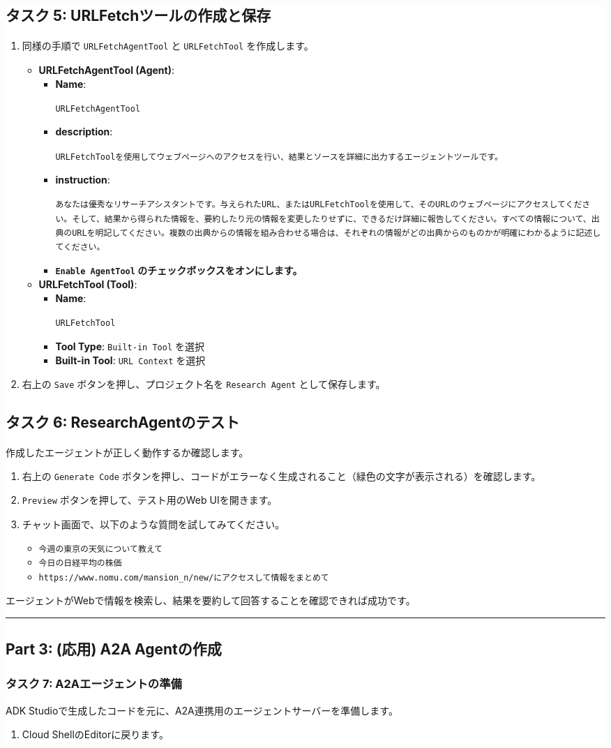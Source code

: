 ## タスク 5: URLFetchツールの作成と保存

1.  同様の手順で `URLFetchAgentTool` と `URLFetchTool` を作成します。
    *   **URLFetchAgentTool (Agent)**:
        *   **Name**:
            ```
            URLFetchAgentTool
            ```
        *   **description**:
            ```
            URLFetchToolを使用してウェブページへのアクセスを行い、結果とソースを詳細に出力するエージェントツールです。
            ```
        *   **instruction**:
            ```
            あなたは優秀なリサーチアシスタントです。与えられたURL、またはURLFetchToolを使用して、そのURLのウェブページにアクセスしてください。そして、結果から得られた情報を、要約したり元の情報を変更したりせずに、できるだけ詳細に報告してください。すべての情報について、出典のURLを明記してください。複数の出典からの情報を組み合わせる場合は、それぞれの情報がどの出典からのものかが明確にわかるように記述してください。
            ```
        *   **`Enable AgentTool` のチェックボックスをオンにします。**
    *   **URLFetchTool (Tool)**:
        *   **Name**:
            ```
            URLFetchTool
            ```
        *   **Tool Type**: `Built-in Tool` を選択
        *   **Built-in Tool**: `URL Context` を選択

2.  右上の `Save` ボタンを押し、プロジェクト名を `Research Agent` として保存します。

## タスク 6: ResearchAgentのテスト

作成したエージェントが正しく動作するか確認します。

1.  右上の `Generate Code` ボタンを押し、コードがエラーなく生成されること（緑色の文字が表示される）を確認します。

2.  `Preview` ボタンを押して、テスト用のWeb UIを開きます。

3.  チャット画面で、以下のような質問を試してみてください。
    *   `今週の東京の天気について教えて`
    *   `今日の日経平均の株価`
    *   `https://www.nomu.com/mansion_n/new/にアクセスして情報をまとめて`

エージェントがWebで情報を検索し、結果を要約して回答することを確認できれば成功です。

---

## **Part 3: (応用) A2A Agentの作成**

### タスク 7: A2Aエージェントの準備

ADK Studioで生成したコードを元に、A2A連携用のエージェントサーバーを準備します。

1.  Cloud ShellのEditorに戻ります。
